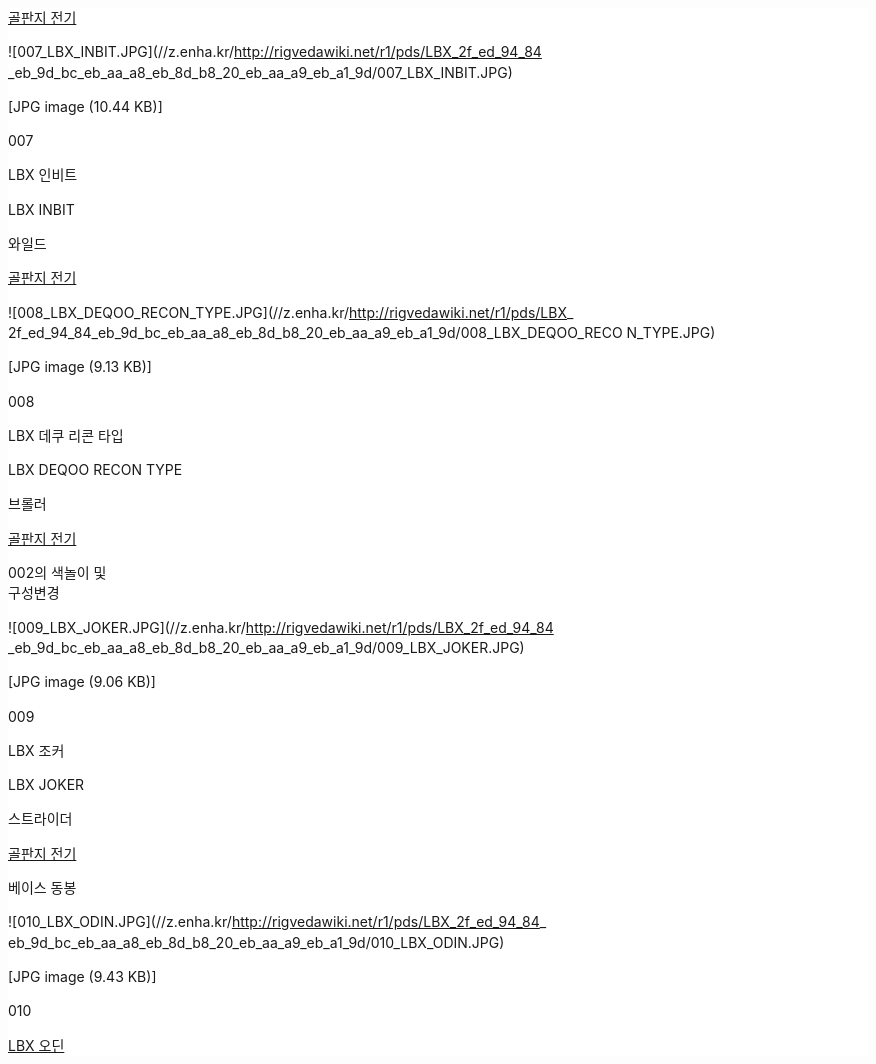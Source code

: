 [골판지 전기](%EA%B3%A8%ED%8C%90%EC%A7%80%20%EC%A0%84%EA%B8%B0.md)

![007_LBX_INBIT.JPG](//z.enha.kr/http://rigvedawiki.net/r1/pds/LBX_2f_ed_94_84
_eb_9d_bc_eb_aa_a8_eb_8d_b8_20_eb_aa_a9_eb_a1_9d/007_LBX_INBIT.JPG)

[JPG image (10.44 KB)]

007

LBX 인비트

LBX INBIT

와일드

[골판지 전기](%EA%B3%A8%ED%8C%90%EC%A7%80%20%EC%A0%84%EA%B8%B0.md)

![008_LBX_DEQOO_RECON_TYPE.JPG](//z.enha.kr/http://rigvedawiki.net/r1/pds/LBX_
2f_ed_94_84_eb_9d_bc_eb_aa_a8_eb_8d_b8_20_eb_aa_a9_eb_a1_9d/008_LBX_DEQOO_RECO
N_TYPE.JPG)

[JPG image (9.13 KB)]

008

LBX 데쿠 리콘 타입

LBX DEQOO RECON TYPE

브롤러

[골판지 전기](%EA%B3%A8%ED%8C%90%EC%A7%80%20%EC%A0%84%EA%B8%B0.md)

002의 색놀이 및  
구성변경

![009_LBX_JOKER.JPG](//z.enha.kr/http://rigvedawiki.net/r1/pds/LBX_2f_ed_94_84
_eb_9d_bc_eb_aa_a8_eb_8d_b8_20_eb_aa_a9_eb_a1_9d/009_LBX_JOKER.JPG)

[JPG image (9.06 KB)]

009

LBX 조커

LBX JOKER

스트라이더

[골판지 전기](%EA%B3%A8%ED%8C%90%EC%A7%80%20%EC%A0%84%EA%B8%B0.md)

베이스 동봉

![010_LBX_ODIN.JPG](//z.enha.kr/http://rigvedawiki.net/r1/pds/LBX_2f_ed_94_84_
eb_9d_bc_eb_aa_a8_eb_8d_b8_20_eb_aa_a9_eb_a1_9d/010_LBX_ODIN.JPG)

[JPG image (9.43 KB)]

010

[LBX 오딘](%EC%98%A4%EB%94%98%28%EA%B3%A8%ED%8C%90%EC%A7%80%20%EC%A0%84%EA%B8%B0%29.md)
